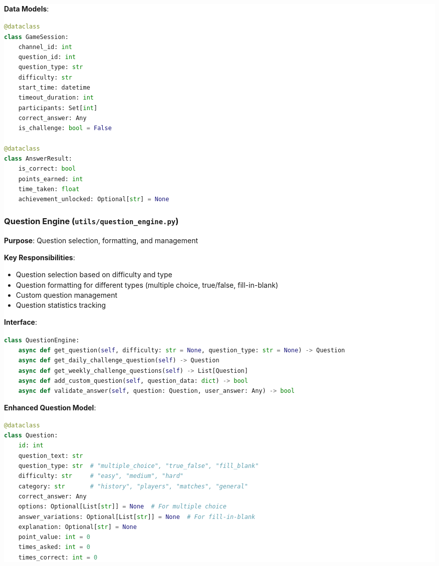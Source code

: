 **Data Models**:

```python
@dataclass
class GameSession:
    channel_id: int
    question_id: int
    question_type: str
    difficulty: str
    start_time: datetime
    timeout_duration: int
    participants: Set[int]
    correct_answer: Any
    is_challenge: bool = False

@dataclass
class AnswerResult:
    is_correct: bool
    points_earned: int
    time_taken: float
    achievement_unlocked: Optional[str] = None
```

### Question Engine (`utils/question_engine.py`)

**Purpose**: Question selection, formatting, and management

**Key Responsibilities**:

- Question selection based on difficulty and type
- Question formatting for different types (multiple choice, true/false, fill-in-blank)
- Custom question management
- Question statistics tracking

**Interface**:

```python
class QuestionEngine:
    async def get_question(self, difficulty: str = None, question_type: str = None) -> Question
    async def get_daily_challenge_question(self) -> Question
    async def get_weekly_challenge_questions(self) -> List[Question]
    async def add_custom_question(self, question_data: dict) -> bool
    async def validate_answer(self, question: Question, user_answer: Any) -> bool
```

**Enhanced Question Model**:

```python
@dataclass
class Question:
    id: int
    question_text: str
    question_type: str  # "multiple_choice", "true_false", "fill_blank"
    difficulty: str     # "easy", "medium", "hard"
    category: str       # "history", "players", "matches", "general"
    correct_answer: Any
    options: Optional[List[str]] = None  # For multiple choice
    answer_variations: Optional[List[str]] = None  # For fill-in-blank
    explanation: Optional[str] = None
    point_value: int = 0
    times_asked: int = 0
    times_correct: int = 0
```
